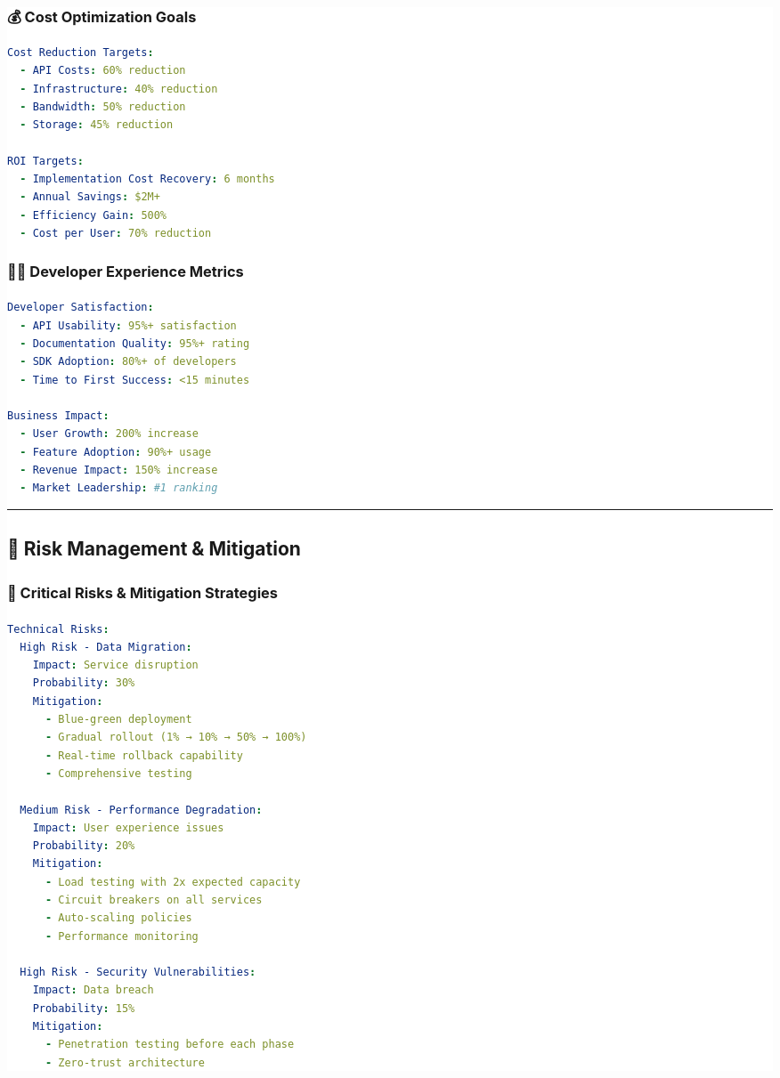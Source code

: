 ### **💰 Cost Optimization Goals**

```yaml
Cost Reduction Targets:
  - API Costs: 60% reduction
  - Infrastructure: 40% reduction
  - Bandwidth: 50% reduction
  - Storage: 45% reduction

ROI Targets:
  - Implementation Cost Recovery: 6 months
  - Annual Savings: $2M+
  - Efficiency Gain: 500%
  - Cost per User: 70% reduction
```

### **👨‍💻 Developer Experience Metrics**

```yaml
Developer Satisfaction:
  - API Usability: 95%+ satisfaction
  - Documentation Quality: 95%+ rating
  - SDK Adoption: 80%+ of developers
  - Time to First Success: <15 minutes

Business Impact:
  - User Growth: 200% increase
  - Feature Adoption: 90%+ usage
  - Revenue Impact: 150% increase
  - Market Leadership: #1 ranking
```

---

## 🔄 Risk Management & Mitigation

### **🚨 Critical Risks & Mitigation Strategies**

```yaml
Technical Risks:
  High Risk - Data Migration:
    Impact: Service disruption
    Probability: 30%
    Mitigation: 
      - Blue-green deployment
      - Gradual rollout (1% → 10% → 50% → 100%)
      - Real-time rollback capability
      - Comprehensive testing
    
  Medium Risk - Performance Degradation:
    Impact: User experience issues  
    Probability: 20%
    Mitigation:
      - Load testing with 2x expected capacity
      - Circuit breakers on all services
      - Auto-scaling policies
      - Performance monitoring

  High Risk - Security Vulnerabilities:
    Impact: Data breach
    Probability: 15%
    Mitigation:
      - Penetration testing before each phase
      - Zero-trust architecture
```